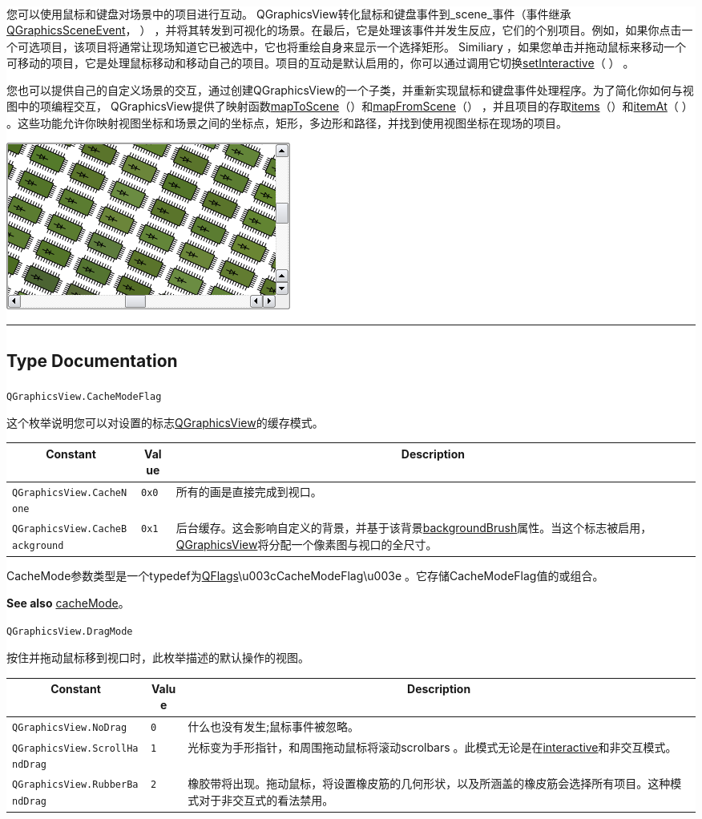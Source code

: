 您可以使用鼠标和键盘对场景中的项目进行互动。 QGraphicsView转化鼠标和键盘事件到_scene_事件（事件继承[QGraphicsSceneEvent](qgraphicssceneevent.html)， ） ，并将其转发到可视化的场景。在最后，它是处理该事件并发生反应，它们的个别项目。例如，如果你点击一个可选项目，该项目将通常让现场知道它已被选中，它也将重绘自身来显示一个选择矩形。 Similiary ，如果您单击并拖动鼠标来移动一个可移动的项目，它是处理鼠标移动和移动自己的项目。项目的互动是默认启用的，你可以通过调用它切换[setInteractive](qgraphicsview.html#interactive-prop)（ ） 。

您也可以提供自己的自定义场景的交互，通过创建QGraphicsView的一个子类，并重新实现鼠标和键盘事件处理程序。为了简化你如何与视图中的项编程交互， QGraphicsView提供了映射函数[mapToScene](qgraphicsview.html#mapToScene)（）和[mapFromScene](qgraphicsview.html#mapFromScene)（） ，并且项目的存取[items](qgraphicsview.html#items)（）和[itemAt](qgraphicsview.html#itemAt)（ ） 。这些功能允许你映射视图坐标和场景之间的坐标点，矩形，多边形和路径，并找到使用视图坐标在现场的项目。

![](img/graphicsview-view.png)

* * *

## Type Documentation

```
QGraphicsView.CacheModeFlag
```

这个枚举说明您可以对设置的标志[QGraphicsView](qgraphicsview.html)的缓存模式。

| Constant | Value | Description |
| --- | --- | --- |
| `QGraphicsView.CacheNone` | `0x0` | 所有的画是直接完成到视口。 |
| `QGraphicsView.CacheBackground` | `0x1` | 后台缓存。这会影响自定义的背景，并基于该背景[backgroundBrush](qgraphicsview.html#backgroundBrush-prop)属性。当这个标志被启用，[QGraphicsView](qgraphicsview.html)将分配一个像素图与视口的全尺寸。 |

CacheMode参数类型是一个typedef为[QFlags](index.htm)\u003cCacheModeFlag\u003e 。它存储CacheModeFlag值的或组合。

**See also** [cacheMode](qgraphicsview.html#cacheMode-prop)。

```
QGraphicsView.DragMode
```

按住并拖动鼠标移到视口时，此枚举描述的默认操作的视图。

| Constant | Value | Description |
| --- | --- | --- |
| `QGraphicsView.NoDrag` | `0` | 什么也没有发生;鼠标事件被忽略。 |
| `QGraphicsView.ScrollHandDrag` | `1` | 光标变为手形指针，和周围拖动鼠标将滚动scrolbars 。此模式无论是在[interactive](qgraphicsview.html#interactive-prop)和非交互模式。 |
| `QGraphicsView.RubberBandDrag` | `2` | 橡胶带将出现。拖动鼠标，将设置橡皮筋的几何形状，以及所涵盖的橡皮筋​​会选择所有项目。这种模式对于非交互式的看法禁用。 |
